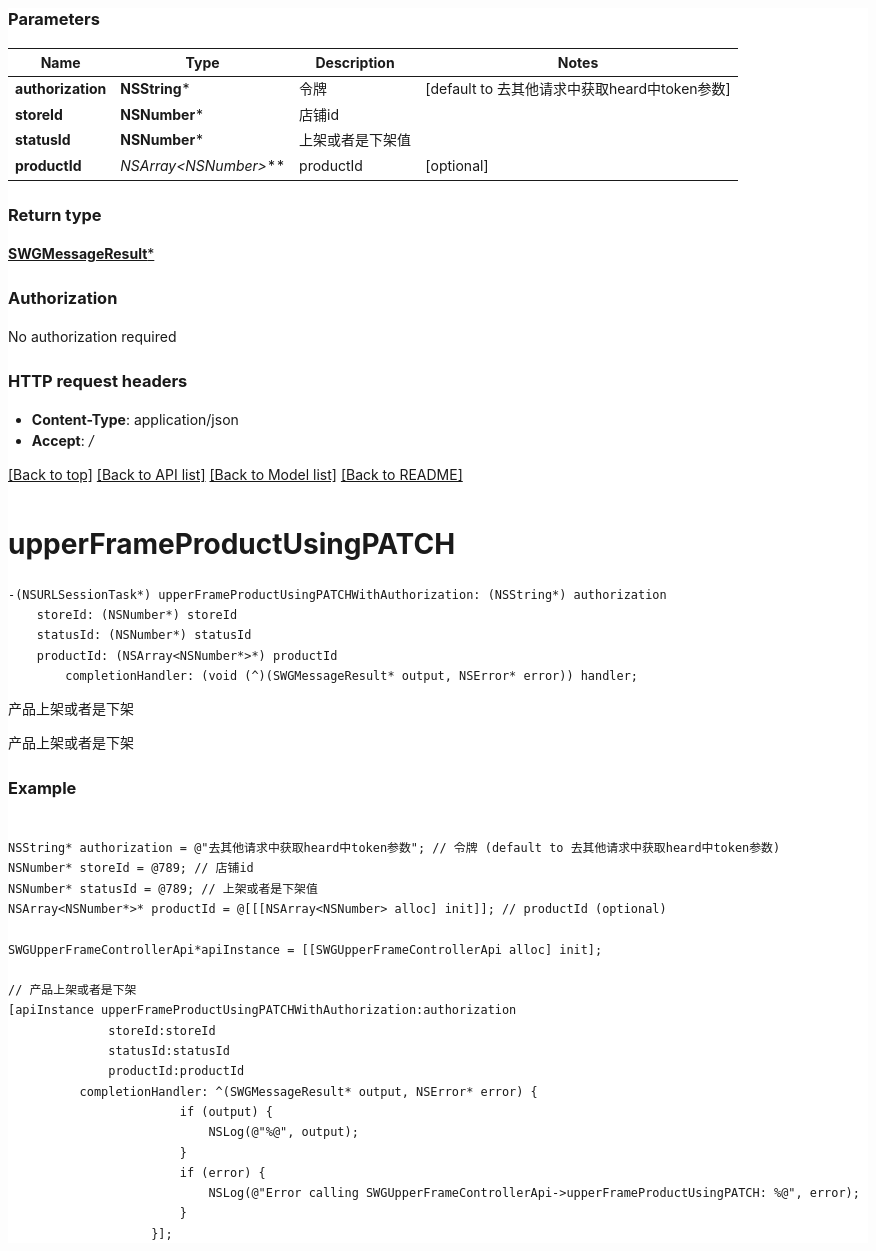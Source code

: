 ### Parameters

Name | Type | Description  | Notes
------------- | ------------- | ------------- | -------------
 **authorization** | **NSString***| 令牌 | [default to 去其他请求中获取heard中token参数]
 **storeId** | **NSNumber***| 店铺id | 
 **statusId** | **NSNumber***| 上架或者是下架值 | 
 **productId** | **NSArray&lt;NSNumber*&gt;***| productId | [optional] 

### Return type

[**SWGMessageResult***](SWGMessageResult.md)

### Authorization

No authorization required

### HTTP request headers

 - **Content-Type**: application/json
 - **Accept**: */*

[[Back to top]](#) [[Back to API list]](../README.md#documentation-for-api-endpoints) [[Back to Model list]](../README.md#documentation-for-models) [[Back to README]](../README.md)

# **upperFrameProductUsingPATCH**
```objc
-(NSURLSessionTask*) upperFrameProductUsingPATCHWithAuthorization: (NSString*) authorization
    storeId: (NSNumber*) storeId
    statusId: (NSNumber*) statusId
    productId: (NSArray<NSNumber*>*) productId
        completionHandler: (void (^)(SWGMessageResult* output, NSError* error)) handler;
```

产品上架或者是下架

产品上架或者是下架

### Example 
```objc

NSString* authorization = @"去其他请求中获取heard中token参数"; // 令牌 (default to 去其他请求中获取heard中token参数)
NSNumber* storeId = @789; // 店铺id
NSNumber* statusId = @789; // 上架或者是下架值
NSArray<NSNumber*>* productId = @[[[NSArray<NSNumber> alloc] init]]; // productId (optional)

SWGUpperFrameControllerApi*apiInstance = [[SWGUpperFrameControllerApi alloc] init];

// 产品上架或者是下架
[apiInstance upperFrameProductUsingPATCHWithAuthorization:authorization
              storeId:storeId
              statusId:statusId
              productId:productId
          completionHandler: ^(SWGMessageResult* output, NSError* error) {
                        if (output) {
                            NSLog(@"%@", output);
                        }
                        if (error) {
                            NSLog(@"Error calling SWGUpperFrameControllerApi->upperFrameProductUsingPATCH: %@", error);
                        }
                    }];
```

